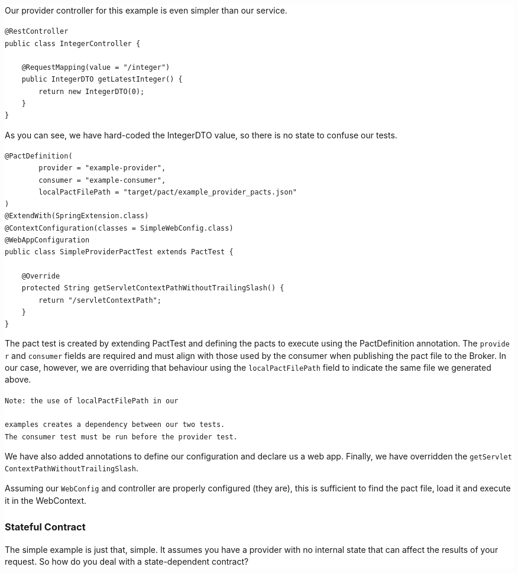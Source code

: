 Our provider controller for this example is even simpler than our service.

~~~
@RestController
public class IntegerController {

    @RequestMapping(value = "/integer")
    public IntegerDTO getLatestInteger() {
        return new IntegerDTO(0);
    }
}
~~~

As you can see, we have hard-coded the IntegerDTO value, so there is no state to confuse our tests.

~~~
@PactDefinition(
        provider = "example-provider",
        consumer = "example-consumer",
        localPactFilePath = "target/pact/example_provider_pacts.json"
)
@ExtendWith(SpringExtension.class)
@ContextConfiguration(classes = SimpleWebConfig.class)
@WebAppConfiguration
public class SimpleProviderPactTest extends PactTest {

    @Override
    protected String getServletContextPathWithoutTrailingSlash() {
        return "/servletContextPath";
    }
}
~~~

The pact test is created by extending PactTest and defining the pacts to execute using the PactDefinition annotation.  The `provider` and
`consumer` fields are required and must align with those used by the consumer when publishing the pact file to the Broker.  In our case, however,
we are overriding that behaviour using the `localPactFilePath` field to indicate the same file we generated above.

    Note: the use of localPactFilePath in our

    examples creates a dependency between our two tests.
    The consumer test must be run before the provider test.

We have also added annotations to define our configuration and declare us a web app.  Finally, we have overridden the ```getServletContextPathWithoutTrailingSlash```.

Assuming our ```WebConfig``` and controller are properly configured (they are), this is sufficient to find the pact file,
load it and execute it in the WebContext.

### Stateful Contract

The simple example is just that, simple.  It assumes you have a provider with no internal state that can affect the results of your request. So how do you
deal with a state-dependent contract?

